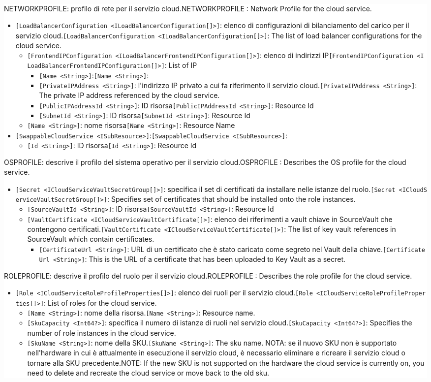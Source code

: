 <span data-ttu-id="b2e5b-206"><ICloudServiceNetworkProfile>NETWORKPROFILE: profilo di rete per il servizio cloud.</span><span class="sxs-lookup"><span data-stu-id="b2e5b-206">NETWORKPROFILE <ICloudServiceNetworkProfile>: Network Profile for the cloud service.</span></span>
  - <span data-ttu-id="b2e5b-207">`[LoadBalancerConfiguration <ILoadBalancerConfiguration[]>]`: elenco di configurazioni di bilanciamento del carico per il servizio cloud.</span><span class="sxs-lookup"><span data-stu-id="b2e5b-207">`[LoadBalancerConfiguration <ILoadBalancerConfiguration[]>]`: The list of load balancer configurations for the cloud service.</span></span>
    - <span data-ttu-id="b2e5b-208">`[FrontendIPConfiguration <ILoadBalancerFrontendIPConfiguration[]>]`: elenco di indirizzi IP</span><span class="sxs-lookup"><span data-stu-id="b2e5b-208">`[FrontendIPConfiguration <ILoadBalancerFrontendIPConfiguration[]>]`: List of IP</span></span>
      - <span data-ttu-id="b2e5b-209">`[Name <String>]`:</span><span class="sxs-lookup"><span data-stu-id="b2e5b-209">`[Name <String>]`:</span></span> 
      - <span data-ttu-id="b2e5b-210">`[PrivateIPAddress <String>]`: l'indirizzo IP privato a cui fa riferimento il servizio cloud.</span><span class="sxs-lookup"><span data-stu-id="b2e5b-210">`[PrivateIPAddress <String>]`: The private IP address referenced by the cloud service.</span></span>
      - <span data-ttu-id="b2e5b-211">`[PublicIPAddressId <String>]`: ID risorsa</span><span class="sxs-lookup"><span data-stu-id="b2e5b-211">`[PublicIPAddressId <String>]`: Resource Id</span></span>
      - <span data-ttu-id="b2e5b-212">`[SubnetId <String>]`: ID risorsa</span><span class="sxs-lookup"><span data-stu-id="b2e5b-212">`[SubnetId <String>]`: Resource Id</span></span>
    - <span data-ttu-id="b2e5b-213">`[Name <String>]`: nome risorsa</span><span class="sxs-lookup"><span data-stu-id="b2e5b-213">`[Name <String>]`: Resource Name</span></span>
  - <span data-ttu-id="b2e5b-214">`[SwappableCloudService <ISubResource>]`:</span><span class="sxs-lookup"><span data-stu-id="b2e5b-214">`[SwappableCloudService <ISubResource>]`:</span></span> 
    - <span data-ttu-id="b2e5b-215">`[Id <String>]`: ID risorsa</span><span class="sxs-lookup"><span data-stu-id="b2e5b-215">`[Id <String>]`: Resource Id</span></span>

<span data-ttu-id="b2e5b-216">OSPROFILE: <ICloudServiceOSProfile> descrive il profilo del sistema operativo per il servizio cloud.</span><span class="sxs-lookup"><span data-stu-id="b2e5b-216">OSPROFILE <ICloudServiceOSProfile>: Describes the OS profile for the cloud service.</span></span>
  - <span data-ttu-id="b2e5b-217">`[Secret <ICloudServiceVaultSecretGroup[]>]`: specifica il set di certificati da installare nelle istanze del ruolo.</span><span class="sxs-lookup"><span data-stu-id="b2e5b-217">`[Secret <ICloudServiceVaultSecretGroup[]>]`: Specifies set of certificates that should be installed onto the role instances.</span></span>
    - <span data-ttu-id="b2e5b-218">`[SourceVaultId <String>]`: ID risorsa</span><span class="sxs-lookup"><span data-stu-id="b2e5b-218">`[SourceVaultId <String>]`: Resource Id</span></span>
    - <span data-ttu-id="b2e5b-219">`[VaultCertificate <ICloudServiceVaultCertificate[]>]`: elenco dei riferimenti a vault chiave in SourceVault che contengono certificati.</span><span class="sxs-lookup"><span data-stu-id="b2e5b-219">`[VaultCertificate <ICloudServiceVaultCertificate[]>]`: The list of key vault references in SourceVault which contain certificates.</span></span>
      - <span data-ttu-id="b2e5b-220">`[CertificateUrl <String>]`: URL di un certificato che è stato caricato come segreto nel Vault della chiave.</span><span class="sxs-lookup"><span data-stu-id="b2e5b-220">`[CertificateUrl <String>]`: This is the URL of a certificate that has been uploaded to Key Vault as a secret.</span></span>

<span data-ttu-id="b2e5b-221"><ICloudServiceRoleProfile>ROLEPROFILE: descrive il profilo del ruolo per il servizio cloud.</span><span class="sxs-lookup"><span data-stu-id="b2e5b-221">ROLEPROFILE <ICloudServiceRoleProfile>: Describes the role profile for the cloud service.</span></span>
  - <span data-ttu-id="b2e5b-222">`[Role <ICloudServiceRoleProfileProperties[]>]`: elenco dei ruoli per il servizio cloud.</span><span class="sxs-lookup"><span data-stu-id="b2e5b-222">`[Role <ICloudServiceRoleProfileProperties[]>]`: List of roles for the cloud service.</span></span>
    - <span data-ttu-id="b2e5b-223">`[Name <String>]`: nome della risorsa.</span><span class="sxs-lookup"><span data-stu-id="b2e5b-223">`[Name <String>]`: Resource name.</span></span>
    - <span data-ttu-id="b2e5b-224">`[SkuCapacity <Int64?>]`: specifica il numero di istanze di ruoli nel servizio cloud.</span><span class="sxs-lookup"><span data-stu-id="b2e5b-224">`[SkuCapacity <Int64?>]`: Specifies the number of role instances in the cloud service.</span></span>
    - <span data-ttu-id="b2e5b-225">`[SkuName <String>]`: nome della SKU.</span><span class="sxs-lookup"><span data-stu-id="b2e5b-225">`[SkuName <String>]`: The sku name.</span></span> <span data-ttu-id="b2e5b-226">NOTA: se il nuovo SKU non è supportato nell'hardware in cui è attualmente in esecuzione il servizio cloud, è necessario eliminare e ricreare il servizio cloud o tornare alla SKU precedente.</span><span class="sxs-lookup"><span data-stu-id="b2e5b-226">NOTE: If the new SKU is not supported on the hardware the cloud service is currently on, you need to delete and recreate the cloud service or move back to the old sku.</span></span>